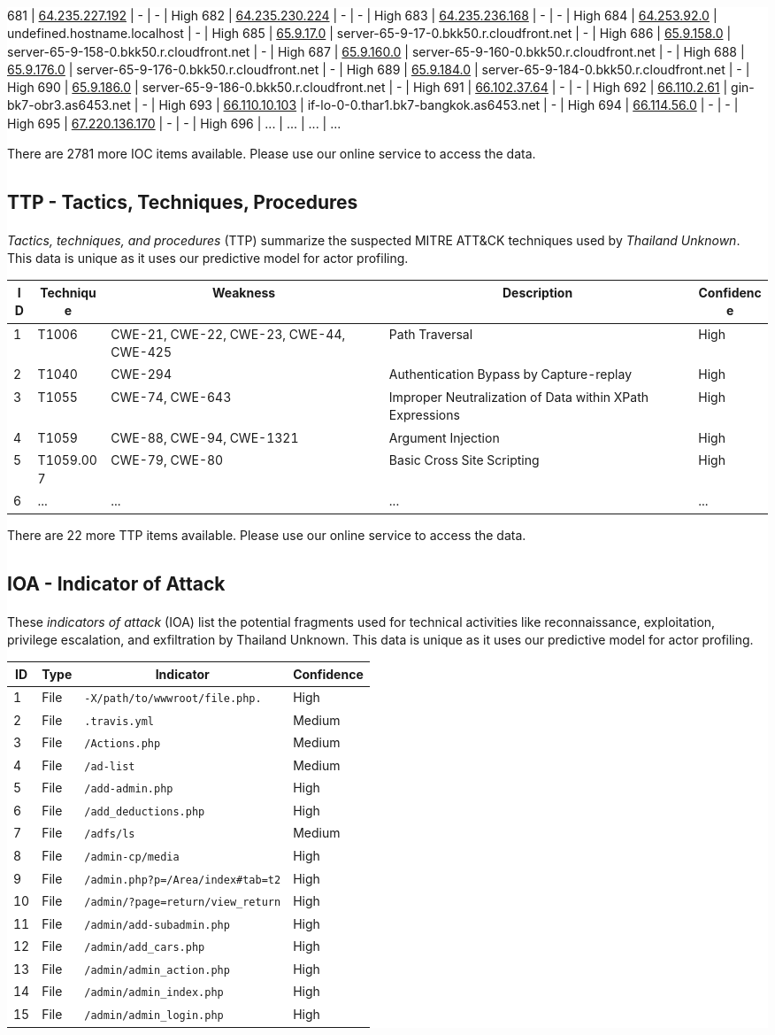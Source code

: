 681 | [64.235.227.192](https://vuldb.com/?ip.64.235.227.192) | - | - | High
682 | [64.235.230.224](https://vuldb.com/?ip.64.235.230.224) | - | - | High
683 | [64.235.236.168](https://vuldb.com/?ip.64.235.236.168) | - | - | High
684 | [64.253.92.0](https://vuldb.com/?ip.64.253.92.0) | undefined.hostname.localhost | - | High
685 | [65.9.17.0](https://vuldb.com/?ip.65.9.17.0) | server-65-9-17-0.bkk50.r.cloudfront.net | - | High
686 | [65.9.158.0](https://vuldb.com/?ip.65.9.158.0) | server-65-9-158-0.bkk50.r.cloudfront.net | - | High
687 | [65.9.160.0](https://vuldb.com/?ip.65.9.160.0) | server-65-9-160-0.bkk50.r.cloudfront.net | - | High
688 | [65.9.176.0](https://vuldb.com/?ip.65.9.176.0) | server-65-9-176-0.bkk50.r.cloudfront.net | - | High
689 | [65.9.184.0](https://vuldb.com/?ip.65.9.184.0) | server-65-9-184-0.bkk50.r.cloudfront.net | - | High
690 | [65.9.186.0](https://vuldb.com/?ip.65.9.186.0) | server-65-9-186-0.bkk50.r.cloudfront.net | - | High
691 | [66.102.37.64](https://vuldb.com/?ip.66.102.37.64) | - | - | High
692 | [66.110.2.61](https://vuldb.com/?ip.66.110.2.61) | gin-bk7-obr3.as6453.net | - | High
693 | [66.110.10.103](https://vuldb.com/?ip.66.110.10.103) | if-lo-0-0.thar1.bk7-bangkok.as6453.net | - | High
694 | [66.114.56.0](https://vuldb.com/?ip.66.114.56.0) | - | - | High
695 | [67.220.136.170](https://vuldb.com/?ip.67.220.136.170) | - | - | High
696 | ... | ... | ... | ...

There are 2781 more IOC items available. Please use our online service to access the data.

## TTP - Tactics, Techniques, Procedures

_Tactics, techniques, and procedures_ (TTP) summarize the suspected MITRE ATT&CK techniques used by _Thailand Unknown_. This data is unique as it uses our predictive model for actor profiling.

ID | Technique | Weakness | Description | Confidence
-- | --------- | -------- | ----------- | ----------
1 | T1006 | CWE-21, CWE-22, CWE-23, CWE-44, CWE-425 | Path Traversal | High
2 | T1040 | CWE-294 | Authentication Bypass by Capture-replay | High
3 | T1055 | CWE-74, CWE-643 | Improper Neutralization of Data within XPath Expressions | High
4 | T1059 | CWE-88, CWE-94, CWE-1321 | Argument Injection | High
5 | T1059.007 | CWE-79, CWE-80 | Basic Cross Site Scripting | High
6 | ... | ... | ... | ...

There are 22 more TTP items available. Please use our online service to access the data.

## IOA - Indicator of Attack

These _indicators of attack_ (IOA) list the potential fragments used for technical activities like reconnaissance, exploitation, privilege escalation, and exfiltration by Thailand Unknown. This data is unique as it uses our predictive model for actor profiling.

ID | Type | Indicator | Confidence
-- | ---- | --------- | ----------
1 | File | `-X/path/to/wwwroot/file.php.` | High
2 | File | `.travis.yml` | Medium
3 | File | `/Actions.php` | Medium
4 | File | `/ad-list` | Medium
5 | File | `/add-admin.php` | High
6 | File | `/add_deductions.php` | High
7 | File | `/adfs/ls` | Medium
8 | File | `/admin-cp/media` | High
9 | File | `/admin.php?p=/Area/index#tab=t2` | High
10 | File | `/admin/?page=return/view_return` | High
11 | File | `/admin/add-subadmin.php` | High
12 | File | `/admin/add_cars.php` | High
13 | File | `/admin/admin_action.php` | High
14 | File | `/admin/admin_index.php` | High
15 | File | `/admin/admin_login.php` | High